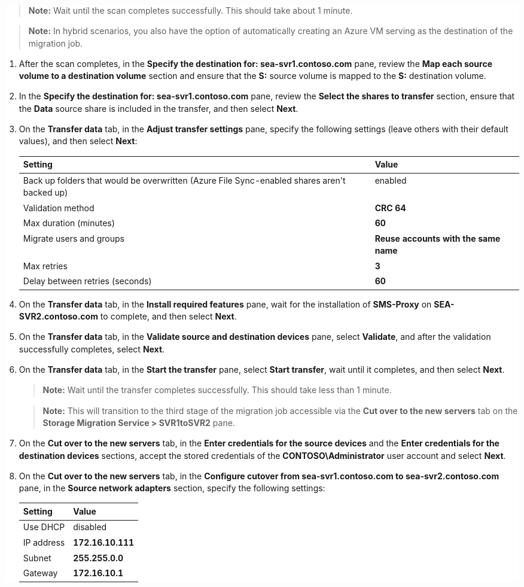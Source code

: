    >**Note:** Wait until the scan completes successfully. This should take about 1 minute.

   >**Note:** In hybrid scenarios, you also have the option of automatically creating an Azure VM serving as the destination of the migration job.

1. After the scan completes, in the **Specify the destination for: sea-svr1.contoso.com** pane, review the **Map each source volume to a destination volume** section and ensure that the **S:** source volume is mapped to the **S:** destination volume.
1. In the **Specify the destination for: sea-svr1.contoso.com** pane, review the **Select the shares to transfer** section, ensure that the **Data** source share is included in the transfer, and then select **Next**.
1. On the **Transfer data** tab, in the **Adjust transfer settings** pane, specify the following settings (leave others with their default values), and then select **Next**:

   | Setting | Value | 
   | --- | --- |
   | Back up folders that would be overwritten (Azure File Sync-enabled shares aren't backed up) | enabled |
   | Validation method | **CRC 64** |
   | Max duration (minutes) | **60** |
   | Migrate users and groups | **Reuse accounts with the same name** |
   | Max retries | **3** |
   | Delay between retries (seconds) | **60** |

1. On the **Transfer data** tab, in the **Install required features** pane, wait for the installation of **SMS-Proxy** on **SEA-SVR2.contoso.com** to complete, and then select **Next**.
1. On the **Transfer data** tab, in the **Validate source and destination devices** pane, select **Validate**, and after the validation successfully completes, select **Next**.
1. On the **Transfer data** tab, in the **Start the transfer** pane, select **Start transfer**, wait until it completes, and then select **Next**.

   >**Note:** Wait until the transfer completes successfully. This should take less than 1 minute.

   >**Note:** This will transition to the third stage of the migration job accessible via the **Cut over to the new servers** tab on the **Storage Migration Service > SVR1toSVR2** pane.

1. On the **Cut over to the new servers** tab, in the **Enter credentials for the source devices** and the **Enter credentials for the destination devices** sections, accept the stored credentials of the **CONTOSO\\Administrator** user account and select **Next**.
1. On the **Cut over to the new servers** tab, in the **Configure cutover from sea-svr1.contoso.com to sea-svr2.contoso.com** pane, in the **Source network adapters** section, specify the following settings:

   | Setting | Value | 
   | --- | --- |
   | Use DHCP | disabled |
   | IP address | **172.16.10.111** |
   | Subnet | **255.255.0.0** |
   | Gateway | **172.16.10.1** |
